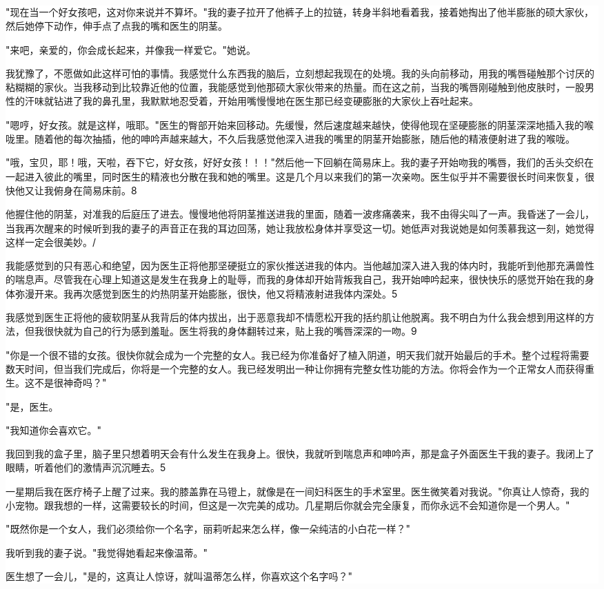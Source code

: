 

"现在当一个好女孩吧，这对你来说并不算坏。"我的妻子拉开了他裤子上的拉链，转身半斜地看着我，接着她掏出了他半膨胀的硕大家伙，然后她停下动作，伸手点了点我的嘴和医生的阴茎。



"来吧，亲爱的，你会成长起来，并像我一样爱它。"她说。



我犹豫了，不愿做如此这样可怕的事情。我感觉什么东西我的脑后，立刻想起我现在的处境。我的头向前移动，用我的嘴唇碰触那个讨厌的粘糊糊的家伙。当我移动到比较靠近他的位置，我能感觉到他那硕大家伙带来的热量。而在这之前，当我的嘴唇刚碰触到他皮肤时，一股男性的汗味就钻进了我的鼻孔里，我默默地忍受着，开始用嘴慢慢地在医生那已经变硬膨胀的大家伙上吞吐起来。



"嗯哼，好女孩。就是这样，哦耶。"医生的臀部开始来回移动。先缓慢，然后速度越来越快，使得他现在坚硬膨胀的阴茎深深地插入我的喉咙里。随着他的每次抽插，他的呻吟声越来越大，不久后我感觉他深入进我的嘴里的阴茎开始膨胀，随后他的精液便射进了我的喉咙。



"哦，宝贝，耶！哦，天啦，吞下它，好女孩，好好女孩！！！"然后他一下回躺在简易床上。我的妻子开始吻我的嘴唇，我们的舌头交织在一起进入彼此的嘴里，同时医生的精液也分散在我和她的嘴里。这是几个月以来我们的第一次亲吻。医生似乎并不需要很长时间来恢复，很快他又让我俯身在简易床前。8



他握住他的阴茎，对准我的后庭压了进去。慢慢地他将阴茎推送进我的里面，随着一波疼痛袭来，我不由得尖叫了一声。我昏迷了一会儿，当我再次醒来的时候听到我的妻子的声音正在我的耳边回荡，她让我放松身体并享受这一切。她低声对我说她是如何羡慕我这一刻，她觉得这样一定会很美妙。/



我能感觉到的只有恶心和绝望，因为医生正将他那坚硬挺立的家伙推送进我的体内。当他越加深入进入我的体内时，我能听到他那充满兽性的喘息声。尽管我在心理上知道这是发生在我身上的耻辱，而我的身体却开始背叛我自己，我开始呻吟起来，很快快乐的感觉开始在我的身体弥漫开来。我再次感觉到医生的灼热阴茎开始膨胀，很快，他又将精液射进我体内深处。5



我感觉到医生正将他的疲软阴茎从我背后的体内拔出，出于恶意我却不情愿松开我的括约肌让他脱离。我不明白为什么我会想到用这样的方法，但我很快就为自己的行为感到羞耻。医生将我的身体翻转过来，贴上我的嘴唇深深的一吻。9



"你是一个很不错的女孩。很快你就会成为一个完整的女人。我已经为你准备好了植入阴道，明天我们就开始最后的手术。整个过程将需要数天时间，但当我们完成后，你将是一个完整的女人。我已经发明出一种让你拥有完整女性功能的方法。你将会作为一个正常女人而获得重生。这不是很神奇吗？"



"是，医生。



"我知道你会喜欢它。"



我回到我的盒子里，脑子里只想着明天会有什么发生在我身上。很快，我就听到喘息声和呻吟声，那是盒子外面医生干我的妻子。我闭上了眼睛，听着他们的激情声沉沉睡去。5



一星期后我在医疗椅子上醒了过来。我的膝盖靠在马镫上，就像是在一间妇科医生的手术室里。医生微笑着对我说。"你真让人惊奇，我的小宠物。跟我想的一样，这需要较长的时间，但这是一次完美的成功。几星期后你就会完全康复，而你永远不会知道你是一个男人。"



"既然你是一个女人，我们必须给你一个名字，丽莉听起来怎么样，像一朵纯洁的小白花一样？"



我听到我的妻子说。"我觉得她看起来像温蒂。"



医生想了一会儿，"是的，这真让人惊讶，就叫温蒂怎么样，你喜欢这个名字吗？"

